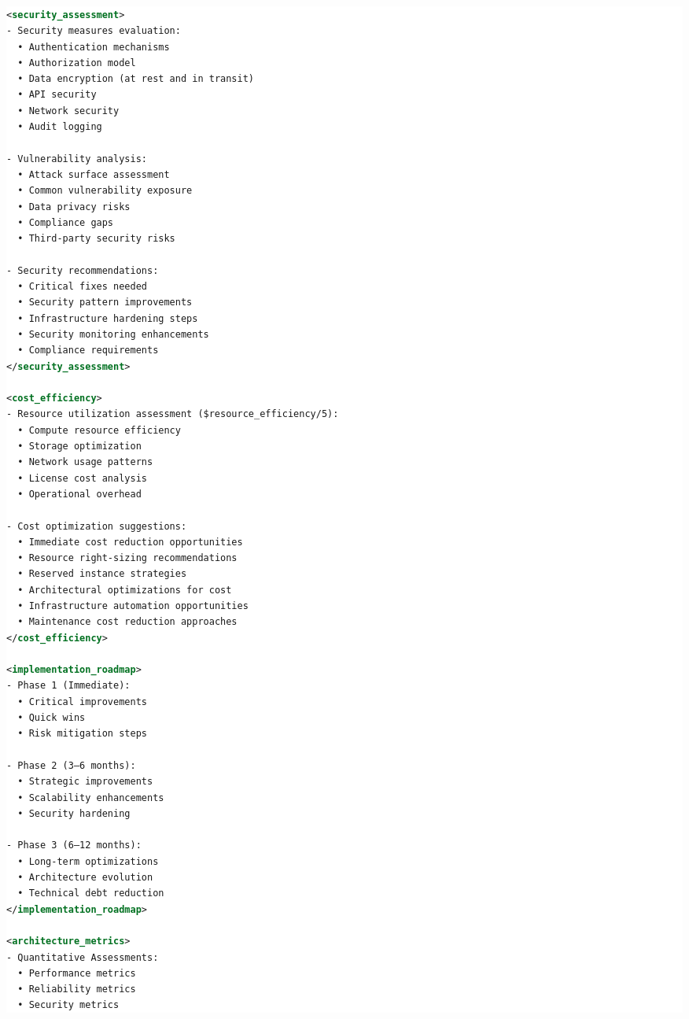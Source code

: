 ```xml
<security_assessment>
- Security measures evaluation:
  • Authentication mechanisms
  • Authorization model
  • Data encryption (at rest and in transit)
  • API security
  • Network security
  • Audit logging

- Vulnerability analysis:
  • Attack surface assessment
  • Common vulnerability exposure
  • Data privacy risks
  • Compliance gaps
  • Third-party security risks

- Security recommendations:
  • Critical fixes needed
  • Security pattern improvements
  • Infrastructure hardening steps
  • Security monitoring enhancements
  • Compliance requirements
</security_assessment>

<cost_efficiency>
- Resource utilization assessment ($resource_efficiency/5):
  • Compute resource efficiency
  • Storage optimization
  • Network usage patterns
  • License cost analysis
  • Operational overhead

- Cost optimization suggestions:
  • Immediate cost reduction opportunities
  • Resource right-sizing recommendations
  • Reserved instance strategies
  • Architectural optimizations for cost
  • Infrastructure automation opportunities
  • Maintenance cost reduction approaches
</cost_efficiency>

<implementation_roadmap>
- Phase 1 (Immediate):
  • Critical improvements
  • Quick wins
  • Risk mitigation steps

- Phase 2 (3–6 months):
  • Strategic improvements
  • Scalability enhancements
  • Security hardening

- Phase 3 (6–12 months):
  • Long-term optimizations
  • Architecture evolution
  • Technical debt reduction
</implementation_roadmap>

<architecture_metrics>
- Quantitative Assessments:
  • Performance metrics
  • Reliability metrics
  • Security metrics
```